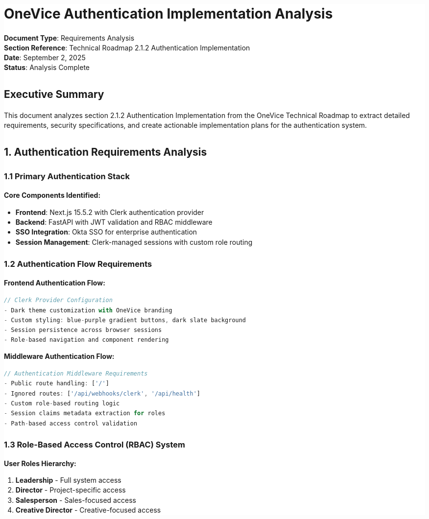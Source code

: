 # OneVice Authentication Implementation Analysis

**Document Type**: Requirements Analysis  
**Section Reference**: Technical Roadmap 2.1.2 Authentication Implementation  
**Date**: September 2, 2025  
**Status**: Analysis Complete  

## Executive Summary

This document analyzes section 2.1.2 Authentication Implementation from the OneVice Technical Roadmap to extract detailed requirements, security specifications, and create actionable implementation plans for the authentication system.

## 1. Authentication Requirements Analysis

### 1.1 Primary Authentication Stack

**Core Components Identified:**
- **Frontend**: Next.js 15.5.2 with Clerk authentication provider
- **Backend**: FastAPI with JWT validation and RBAC middleware
- **SSO Integration**: Okta SSO for enterprise authentication
- **Session Management**: Clerk-managed sessions with custom role routing

### 1.2 Authentication Flow Requirements

**Frontend Authentication Flow:**
```typescript
// Clerk Provider Configuration
- Dark theme customization with OneVice branding
- Custom styling: blue-purple gradient buttons, dark slate background
- Session persistence across browser sessions
- Role-based navigation and component rendering
```

**Middleware Authentication Flow:**
```typescript
// Authentication Middleware Requirements
- Public route handling: ['/']
- Ignored routes: ['/api/webhooks/clerk', '/api/health']
- Custom role-based routing logic
- Session claims metadata extraction for roles
- Path-based access control validation
```

### 1.3 Role-Based Access Control (RBAC) System

**User Roles Hierarchy:**
1. **Leadership** - Full system access
2. **Director** - Project-specific access 
3. **Salesperson** - Sales-focused access
4. **Creative Director** - Creative-focused access
